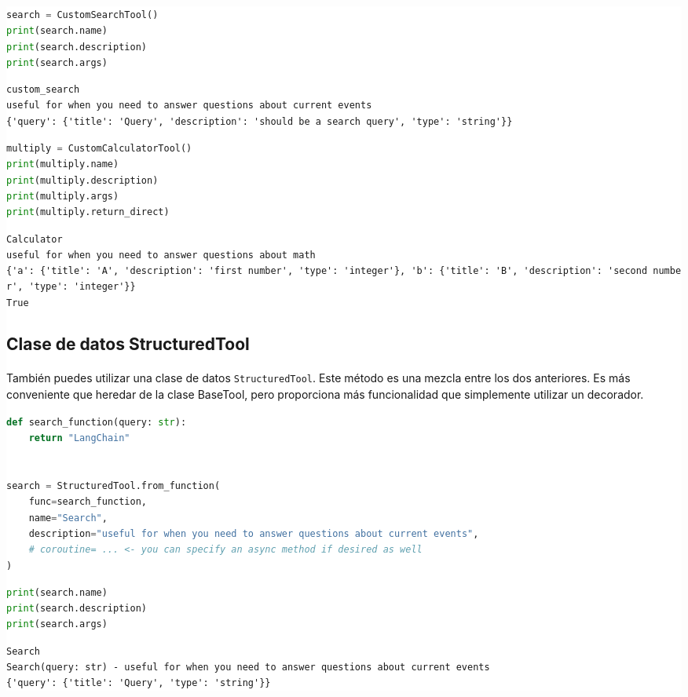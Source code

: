 ```python
search = CustomSearchTool()
print(search.name)
print(search.description)
print(search.args)
```

```output
custom_search
useful for when you need to answer questions about current events
{'query': {'title': 'Query', 'description': 'should be a search query', 'type': 'string'}}
```

```python
multiply = CustomCalculatorTool()
print(multiply.name)
print(multiply.description)
print(multiply.args)
print(multiply.return_direct)
```

```output
Calculator
useful for when you need to answer questions about math
{'a': {'title': 'A', 'description': 'first number', 'type': 'integer'}, 'b': {'title': 'B', 'description': 'second number', 'type': 'integer'}}
True
```

## Clase de datos StructuredTool

También puedes utilizar una clase de datos `StructuredTool`. Este método es una mezcla entre los dos anteriores. Es más conveniente que heredar de la clase BaseTool, pero proporciona más funcionalidad que simplemente utilizar un decorador.

```python
def search_function(query: str):
    return "LangChain"


search = StructuredTool.from_function(
    func=search_function,
    name="Search",
    description="useful for when you need to answer questions about current events",
    # coroutine= ... <- you can specify an async method if desired as well
)
```

```python
print(search.name)
print(search.description)
print(search.args)
```

```output
Search
Search(query: str) - useful for when you need to answer questions about current events
{'query': {'title': 'Query', 'type': 'string'}}
```
